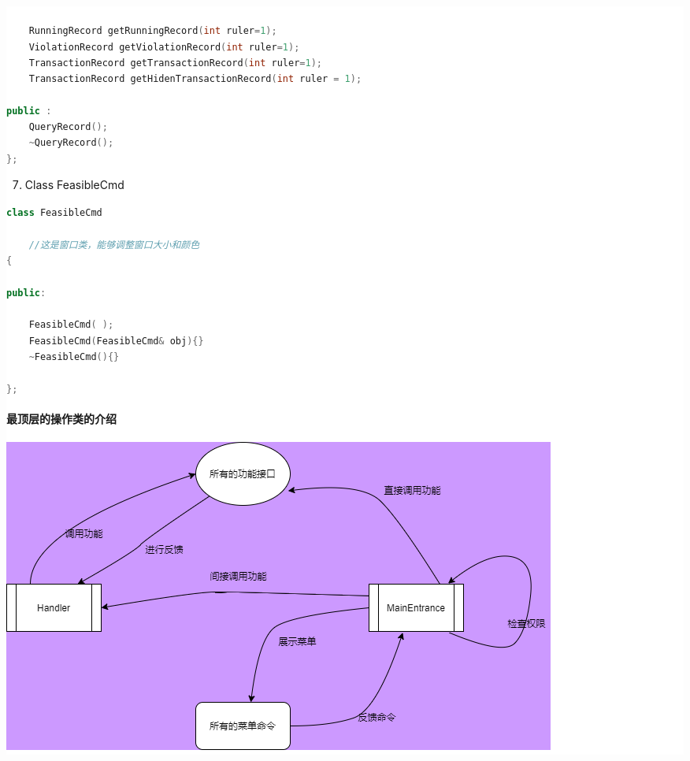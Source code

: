 ```C++

	RunningRecord getRunningRecord(int ruler=1);
	ViolationRecord getViolationRecord(int ruler=1);
	TransactionRecord getTransactionRecord(int ruler=1);
	TransactionRecord getHidenTransactionRecord(int ruler = 1);

public :	
	QueryRecord();
	~QueryRecord();
};
```

7. Class FeasibleCmd

```C++
class FeasibleCmd 

	//这是窗口类，能够调整窗口大小和颜色
{

public:
	
	FeasibleCmd( );
	FeasibleCmd(FeasibleCmd& obj){}
	~FeasibleCmd(){}

};
```

<div STYLE="page-break-after: always;"></div>

#### 最顶层的操作类的介绍

![entrance](Entrance.png)
